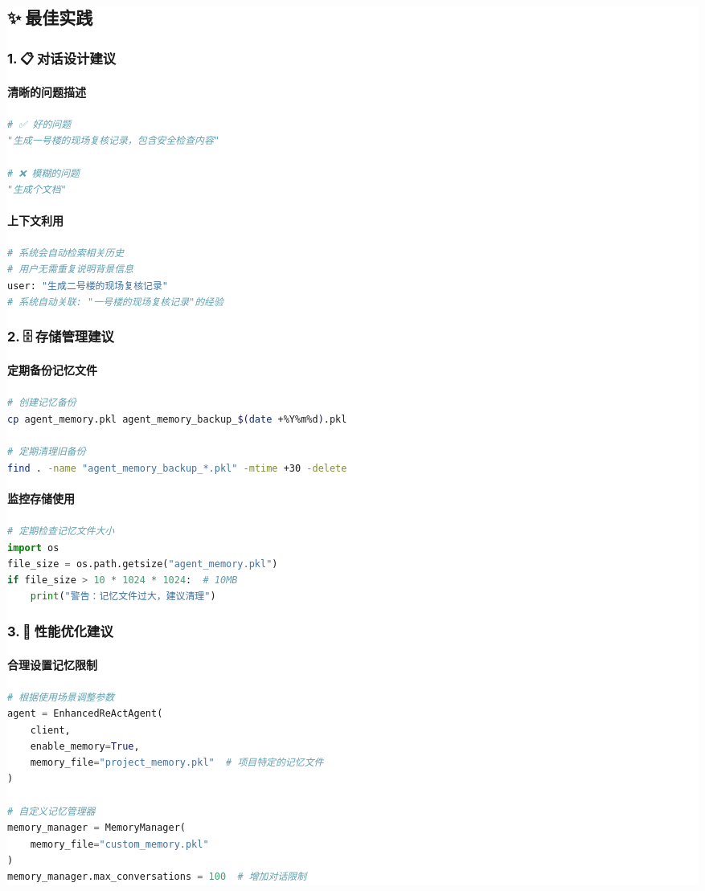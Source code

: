 ## ✨ 最佳实践

### 1. 📋 对话设计建议

#### 清晰的问题描述
```python
# ✅ 好的问题
"生成一号楼的现场复核记录，包含安全检查内容"

# ❌ 模糊的问题
"生成个文档"
```

#### 上下文利用
```python
# 系统会自动检索相关历史
# 用户无需重复说明背景信息
user: "生成二号楼的现场复核记录"
# 系统自动关联: "一号楼的现场复核记录"的经验
```

### 2. 🗄️ 存储管理建议

#### 定期备份记忆文件
```bash
# 创建记忆备份
cp agent_memory.pkl agent_memory_backup_$(date +%Y%m%d).pkl

# 定期清理旧备份
find . -name "agent_memory_backup_*.pkl" -mtime +30 -delete
```

#### 监控存储使用
```python
# 定期检查记忆文件大小
import os
file_size = os.path.getsize("agent_memory.pkl")
if file_size > 10 * 1024 * 1024:  # 10MB
    print("警告：记忆文件过大，建议清理")
```

### 3. 🎯 性能优化建议

#### 合理设置记忆限制
```python
# 根据使用场景调整参数
agent = EnhancedReActAgent(
    client,
    enable_memory=True,
    memory_file="project_memory.pkl"  # 项目特定的记忆文件
)

# 自定义记忆管理器
memory_manager = MemoryManager(
    memory_file="custom_memory.pkl"
)
memory_manager.max_conversations = 100  # 增加对话限制
```
